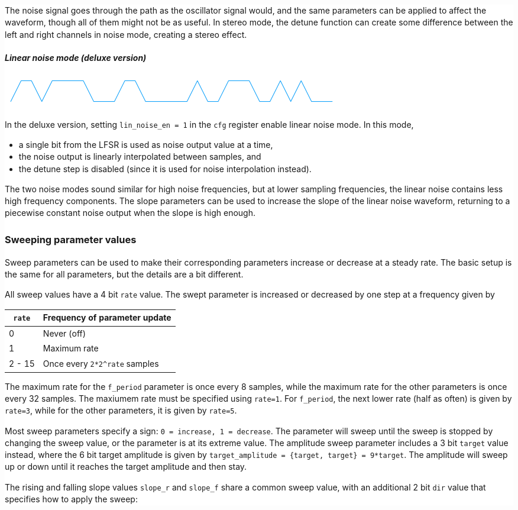 The noise signal goes through the path as the oscillator signal would, and the same parameters can be applied to affect the waveform, though all of them might not be as useful.
In stereo mode, the detune function can create some difference between the left and right channels in noise mode, creating a stereo effect.

#### *Linear noise mode (deluxe version)*

![Linear noise example](lin-noise.png)

In the deluxe version, setting `lin_noise_en = 1` in the `cfg` register enable linear noise mode.
In this mode,
- a single bit from the LFSR is used as noise output value at a time,
- the noise output is linearly interpolated between samples, and
- the detune step is disabled (since it is used for noise interpolation instead).

The two noise modes sound similar for high noise frequencies, but at lower sampling frequencies, the linear noise contains less high frequency components.
The slope parameters can be used to increase the slope of the linear noise waveform, returning to a piecewise constant noise output when the slope is high enough.


### Sweeping parameter values

Sweep parameters can be used to make their corresponding parameters increase or decrease at a steady rate.
The basic setup is the same for all parameters, but the details are a bit different.

All sweep values have a 4 bit `rate` value. The swept parameter is increased or decreased by one step at a frequency given by

| `rate` | Frequency of parameter update |
|--------|-------------------------------|
| 0      | Never (off)                   |
| 1      | Maximum rate                  |
| 2 - 15 | Once every `2*2^rate` samples |

The maximum rate for the `f_period` parameter is once every 8 samples, while the maximum rate for the other parameters is once every 32 samples.
The maxiumem rate must be specified using `rate=1`. For `f_period`, the next lower rate (half as often) is given by `rate=3`, while for the other parameters, it is given by `rate=5`.

Most sweep parameters specify a sign: `0 = increase, 1 = decrease`. The parameter will sweep until the sweep is stopped by changing the sweep value, or the parameter is at its extreme value.
The amplitude sweep parameter includes a 3 bit `target` value instead, where the 6 bit target amplitude is given by `target_amplitude = {target, target} = 9*target`.
The amplitude will sweep up or down until it reaches the target amplitude and then stay.

The rising and falling slope values `slope_r` and `slope_f` share a common sweep value, with an additional 2 bit `dir` value that specifies how to apply the sweep:
